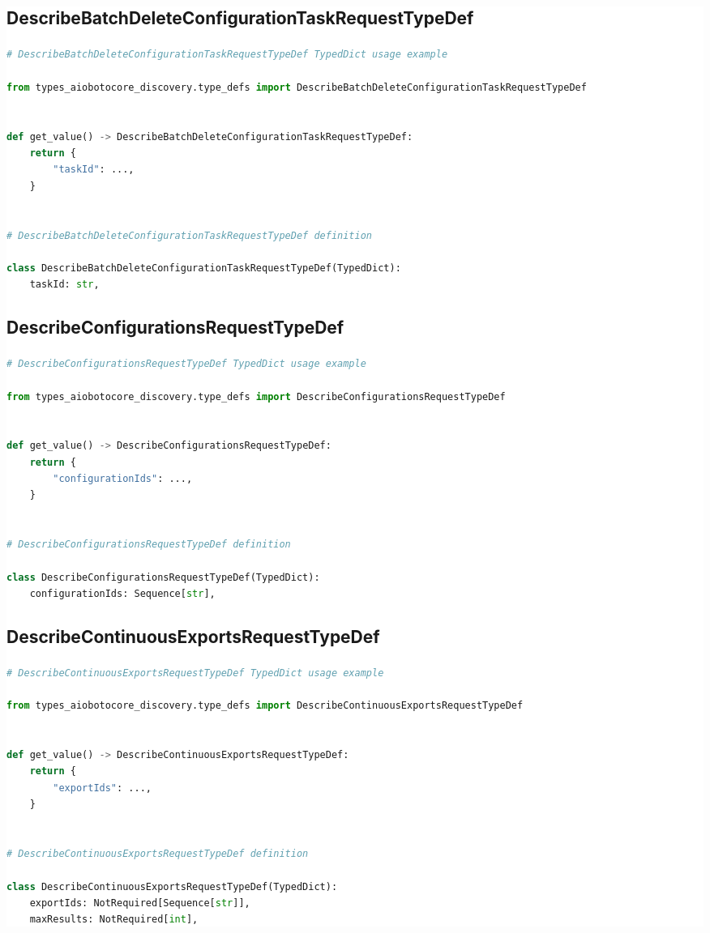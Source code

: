 ```python
```


## DescribeBatchDeleteConfigurationTaskRequestTypeDef

```python
# DescribeBatchDeleteConfigurationTaskRequestTypeDef TypedDict usage example

from types_aiobotocore_discovery.type_defs import DescribeBatchDeleteConfigurationTaskRequestTypeDef


def get_value() -> DescribeBatchDeleteConfigurationTaskRequestTypeDef:
    return {
        "taskId": ...,
    }


# DescribeBatchDeleteConfigurationTaskRequestTypeDef definition

class DescribeBatchDeleteConfigurationTaskRequestTypeDef(TypedDict):
    taskId: str,
```


## DescribeConfigurationsRequestTypeDef

```python
# DescribeConfigurationsRequestTypeDef TypedDict usage example

from types_aiobotocore_discovery.type_defs import DescribeConfigurationsRequestTypeDef


def get_value() -> DescribeConfigurationsRequestTypeDef:
    return {
        "configurationIds": ...,
    }


# DescribeConfigurationsRequestTypeDef definition

class DescribeConfigurationsRequestTypeDef(TypedDict):
    configurationIds: Sequence[str],
```


## DescribeContinuousExportsRequestTypeDef

```python
# DescribeContinuousExportsRequestTypeDef TypedDict usage example

from types_aiobotocore_discovery.type_defs import DescribeContinuousExportsRequestTypeDef


def get_value() -> DescribeContinuousExportsRequestTypeDef:
    return {
        "exportIds": ...,
    }


# DescribeContinuousExportsRequestTypeDef definition

class DescribeContinuousExportsRequestTypeDef(TypedDict):
    exportIds: NotRequired[Sequence[str]],
    maxResults: NotRequired[int],
```